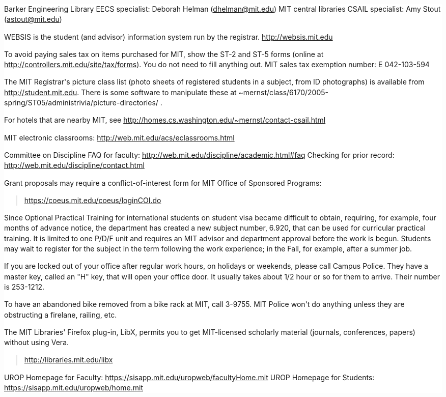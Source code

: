 Barker Engineering Library EECS specialist:  Deborah Helman (dhelman@mit.edu)
MIT central libraries CSAIL specialist: Amy Stout (astout@mit.edu)

WEBSIS is the student (and advisor) information system run by the registrar.
http://websis.mit.edu

To avoid paying sales tax on items purchased for MIT, show the ST-2 and
ST-5 forms (online at http://controllers.mit.edu/site/tax/forms). You do
not need to fill anything out.
MIT sales tax exemption number:  E 042-103-594

The MIT Registrar's picture class list (photo sheets of registered students
in a subject, from ID photographs) is available from http://student.mit.edu.
There is some software to manipulate these at
~mernst/class/6170/2005-spring/ST05/administrivia/picture-directories/ .

For hotels that are nearby MIT, see
http://homes.cs.washington.edu/~mernst/contact-csail.html

MIT electronic classrooms:  http://web.mit.edu/acs/eclassrooms.html

Committee on Discipline
FAQ for faculty:  http://web.mit.edu/discipline/academic.html#faq
Checking for prior record:
http://web.mit.edu/discipline/contact.html

Grant proposals may require a conflict-of-interest form for MIT Office of
Sponsored Programs:
> https://coeus.mit.edu/coeus/loginCOI.do

Since Optional Practical Training for international students on
student visa became difficult to obtain, requiring, for example, four
months of advance notice, the department has created a new subject
number, 6.920, that can be used for curricular practical training.  It
is limited to one P/D/F unit and requires an MIT advisor and
department approval before the work is begun.  Students may wait to
register for the subject in the term following the work experience; in
the Fall, for example, after a summer job.

If you are locked out of your office after regular work hours, on
holidays or weekends, please call Campus Police.  They have a
master key, called an "H" key, that will open your office door.
It usually takes about 1/2 hour or so for them to arrive.  Their
number is 253-1212.

To have an abandoned bike removed from a bike rack at MIT, call 3-9755.
MIT Police won't do anything unless they are obstructing a firelane,
railing, etc.

The MIT Libraries' Firefox plug-in, LibX, permits you to get MIT-licensed
scholarly material (journals, conferences, papers) without using Vera.
> http://libraries.mit.edu/libx

UROP Homepage for Faculty:  https://sisapp.mit.edu/uropweb/facultyHome.mit
UROP Homepage for Students:  https://sisapp.mit.edu/uropweb/home.mit

